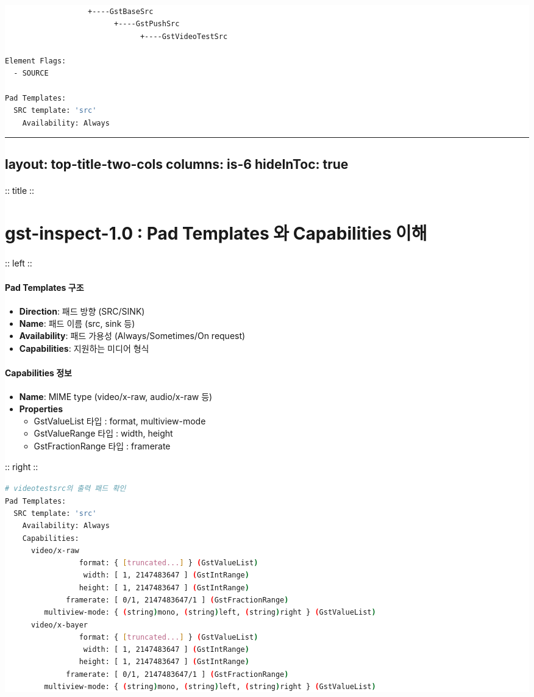 ```bash
                   +----GstBaseSrc
                         +----GstPushSrc
                               +----GstVideoTestSrc

Element Flags:
  - SOURCE

Pad Templates:
  SRC template: 'src'
    Availability: Always
```

</div>

---
layout: top-title-two-cols
columns: is-6
hideInToc: true
---
:: title ::
# gst-inspect-1.0 : Pad Templates 와 Capabilities 이해

:: left ::
<div class="ns-c-tight text-xs">

#### Pad Templates 구조
- **Direction**: 패드 방향 (SRC/SINK)
- **Name**: 패드 이름 (src, sink 등)
- **Availability**: 패드 가용성 (Always/Sometimes/On request) 
- **Capabilities**: 지원하는 미디어 형식

<div class="mt-10">

#### Capabilities 정보
- **Name**: MIME type (video/x-raw, audio/x-raw 등)
- **Properties**
  - GstValueList 타입 : format, multiview-mode
  - GstValueRange 타입 : width, height
  - GstFractionRange 타입 : framerate


</div>
</div>

:: right ::
<div class="code-xs code-dense mt-20">

```bash
# videotestsrc의 출력 패드 확인
Pad Templates:
  SRC template: 'src'
    Availability: Always
    Capabilities:
      video/x-raw
                 format: { [truncated...] } (GstValueList)
                  width: [ 1, 2147483647 ] (GstIntRange)
                 height: [ 1, 2147483647 ] (GstIntRange)
              framerate: [ 0/1, 2147483647/1 ] (GstFractionRange)
         multiview-mode: { (string)mono, (string)left, (string)right } (GstValueList)
      video/x-bayer
                 format: { [truncated...] } (GstValueList)
                  width: [ 1, 2147483647 ] (GstIntRange)
                 height: [ 1, 2147483647 ] (GstIntRange)
              framerate: [ 0/1, 2147483647/1 ] (GstFractionRange)
         multiview-mode: { (string)mono, (string)left, (string)right } (GstValueList)
```